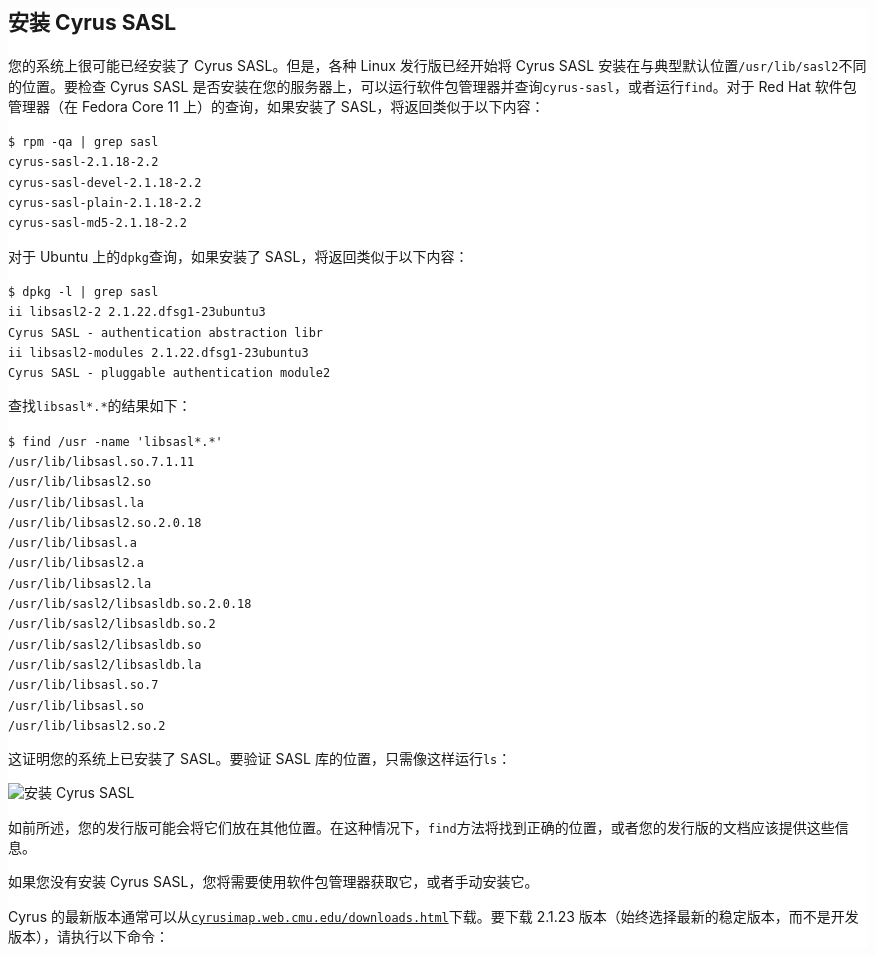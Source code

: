 ## 安装 Cyrus SASL

您的系统上很可能已经安装了 Cyrus SASL。但是，各种 Linux 发行版已经开始将 Cyrus SASL 安装在与典型默认位置`/usr/lib/sasl2`不同的位置。要检查 Cyrus SASL 是否安装在您的服务器上，可以运行软件包管理器并查询`cyrus-sasl`，或者运行`find`。对于 Red Hat 软件包管理器（在 Fedora Core 11 上）的查询，如果安装了 SASL，将返回类似于以下内容：

```
$ rpm -qa | grep sasl
cyrus-sasl-2.1.18-2.2
cyrus-sasl-devel-2.1.18-2.2
cyrus-sasl-plain-2.1.18-2.2
cyrus-sasl-md5-2.1.18-2.2

```

对于 Ubuntu 上的`dpkg`查询，如果安装了 SASL，将返回类似于以下内容：

```
$ dpkg -l | grep sasl
ii libsasl2-2 2.1.22.dfsg1-23ubuntu3
Cyrus SASL - authentication abstraction libr
ii libsasl2-modules 2.1.22.dfsg1-23ubuntu3
Cyrus SASL - pluggable authentication module2

```

查找`libsasl*.*`的结果如下：

```
$ find /usr -name 'libsasl*.*'
/usr/lib/libsasl.so.7.1.11
/usr/lib/libsasl2.so
/usr/lib/libsasl.la
/usr/lib/libsasl2.so.2.0.18
/usr/lib/libsasl.a
/usr/lib/libsasl2.a
/usr/lib/libsasl2.la
/usr/lib/sasl2/libsasldb.so.2.0.18
/usr/lib/sasl2/libsasldb.so.2
/usr/lib/sasl2/libsasldb.so
/usr/lib/sasl2/libsasldb.la
/usr/lib/libsasl.so.7
/usr/lib/libsasl.so
/usr/lib/libsasl2.so.2

```

这证明您的系统上已安装了 SASL。要验证 SASL 库的位置，只需像这样运行`ls`：

![安装 Cyrus SASL](https://github.com/OpenDocCN/freelearn-linux-zh/raw/master/docs/linux-eml/img/8648_05_1.jpg)

如前所述，您的发行版可能会将它们放在其他位置。在这种情况下，`find`方法将找到正确的位置，或者您的发行版的文档应该提供这些信息。

如果您没有安装 Cyrus SASL，您将需要使用软件包管理器获取它，或者手动安装它。

Cyrus 的最新版本通常可以从[`cyrusimap.web.cmu.edu/downloads.html`](http://cyrusimap.web.cmu.edu/downloads.html)下载。要下载 2.1.23 版本（始终选择最新的稳定版本，而不是开发版本），请执行以下命令：
